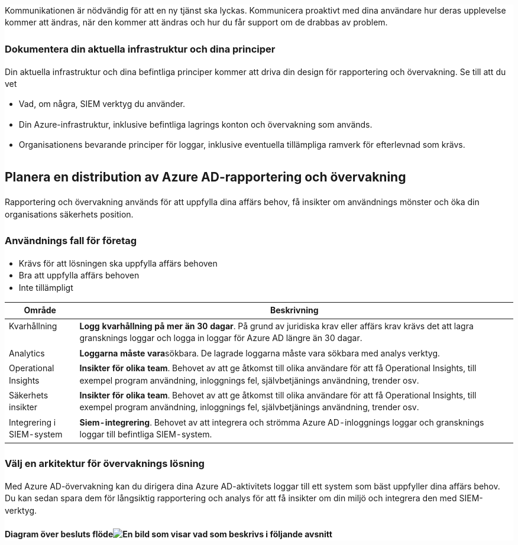 Kommunikationen är nödvändig för att en ny tjänst ska lyckas. Kommunicera proaktivt med dina användare hur deras upplevelse kommer att ändras, när den kommer att ändras och hur du får support om de drabbas av problem.

### <a name="document-your-current-infrastructure-and-policies"></a>Dokumentera din aktuella infrastruktur och dina principer

Din aktuella infrastruktur och dina befintliga principer kommer att driva din design för rapportering och övervakning. Se till att du vet

* Vad, om några, SIEM verktyg du använder.

* Din Azure-infrastruktur, inklusive befintliga lagrings konton och övervakning som används.

* Organisationens bevarande principer för loggar, inklusive eventuella tillämpliga ramverk för efterlevnad som krävs. 

## <a name="plan-an-azure-ad-reporting-and-monitoring-deployment"></a>Planera en distribution av Azure AD-rapportering och övervakning

Rapportering och övervakning används för att uppfylla dina affärs behov, få insikter om användnings mönster och öka din organisations säkerhets position.

### <a name="business-use-cases"></a>Användnings fall för företag

* Krävs för att lösningen ska uppfylla affärs behoven
* Bra att uppfylla affärs behoven
* Inte tillämpligt

|Område |Beskrivning |
|-|-|
|Kvarhållning| **Logg kvarhållning på mer än 30 dagar**. På grund av juridiska krav eller affärs krav krävs det att lagra gransknings loggar och logga in loggar för Azure AD längre än 30 dagar. |
|Analytics| **Loggarna måste vara**sökbara. De lagrade loggarna måste vara sökbara med analys verktyg. |
| Operational Insights| **Insikter för olika team**. Behovet av att ge åtkomst till olika användare för att få Operational Insights, till exempel program användning, inloggnings fel, självbetjänings användning, trender osv. |
| Säkerhets insikter| **Insikter för olika team**. Behovet av att ge åtkomst till olika användare för att få Operational Insights, till exempel program användning, inloggnings fel, självbetjänings användning, trender osv. |
| Integrering i SIEM-system      | **Siem-integrering**. Behovet av att integrera och strömma Azure AD-inloggnings loggar och gransknings loggar till befintliga SIEM-system. |

### <a name="choose-a-monitoring-solution-architecture"></a>Välj en arkitektur för övervaknings lösning

Med Azure AD-övervakning kan du dirigera dina Azure AD-aktivitets loggar till ett system som bäst uppfyller dina affärs behov. Du kan sedan spara dem för långsiktig rapportering och analys för att få insikter om din miljö och integrera den med SIEM-verktyg.

#### <a name="decision-flow-chartan-image-showing-what-is-described-in-subsequent-sections"></a>Diagram över besluts flöde![En bild som visar vad som beskrivs i följande avsnitt](media/reporting-deployment-plan/deploy-reporting-flow-diagram.png)
